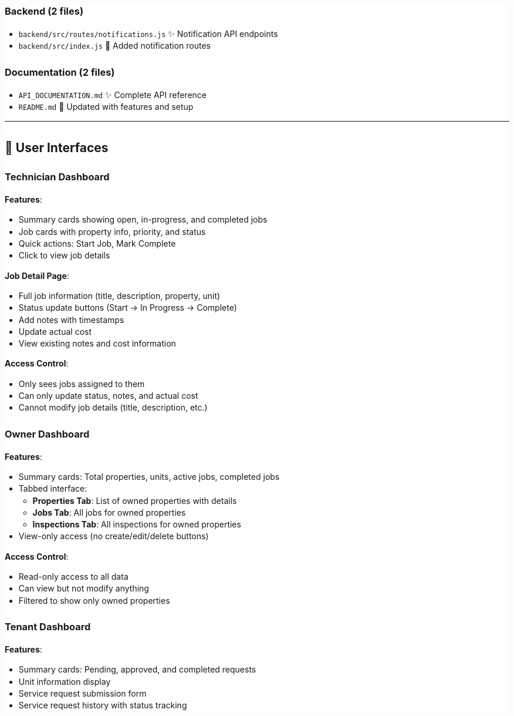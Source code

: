 ### Backend (2 files)
- `backend/src/routes/notifications.js` ✨ Notification API endpoints
- `backend/src/index.js` 🔧 Added notification routes

### Documentation (2 files)
- `API_DOCUMENTATION.md` ✨ Complete API reference
- `README.md` 🔧 Updated with features and setup

---

## 🎨 User Interfaces

### Technician Dashboard

**Features**:
- Summary cards showing open, in-progress, and completed jobs
- Job cards with property info, priority, and status
- Quick actions: Start Job, Mark Complete
- Click to view job details

**Job Detail Page**:
- Full job information (title, description, property, unit)
- Status update buttons (Start → In Progress → Complete)
- Add notes with timestamps
- Update actual cost
- View existing notes and cost information

**Access Control**:
- Only sees jobs assigned to them
- Can only update status, notes, and actual cost
- Cannot modify job details (title, description, etc.)

### Owner Dashboard

**Features**:
- Summary cards: Total properties, units, active jobs, completed jobs
- Tabbed interface:
  - **Properties Tab**: List of owned properties with details
  - **Jobs Tab**: All jobs for owned properties
  - **Inspections Tab**: All inspections for owned properties
- View-only access (no create/edit/delete buttons)

**Access Control**:
- Read-only access to all data
- Can view but not modify anything
- Filtered to show only owned properties

### Tenant Dashboard

**Features**:
- Summary cards: Pending, approved, and completed requests
- Unit information display
- Service request submission form
- Service request history with status tracking
